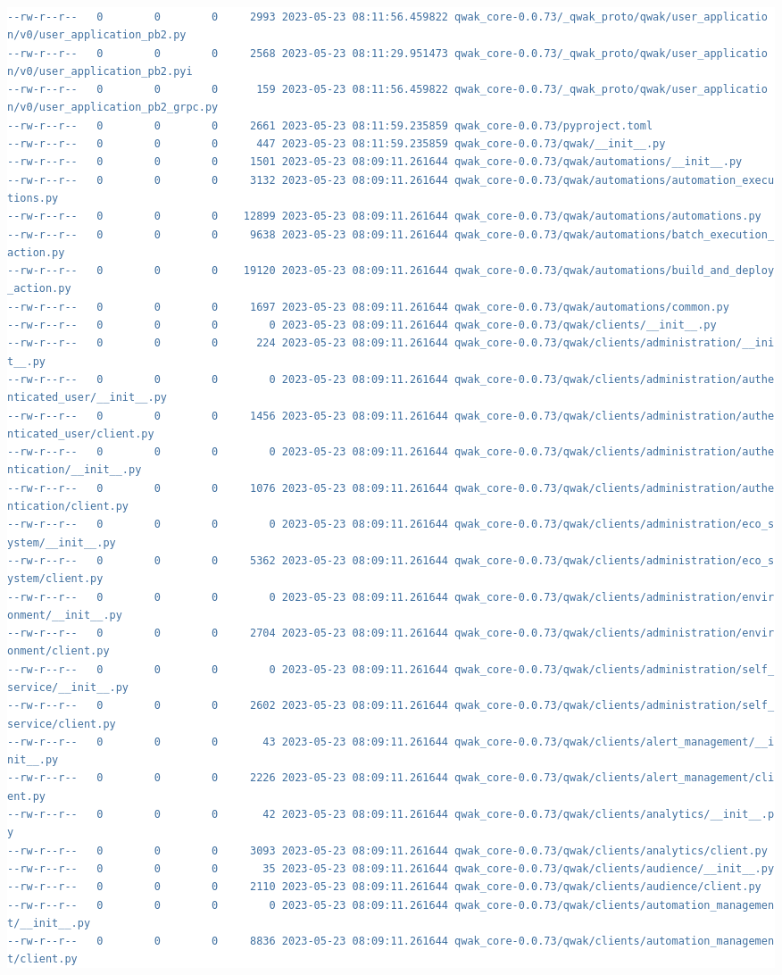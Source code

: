 ```diff
--rw-r--r--   0        0        0     2993 2023-05-23 08:11:56.459822 qwak_core-0.0.73/_qwak_proto/qwak/user_application/v0/user_application_pb2.py
--rw-r--r--   0        0        0     2568 2023-05-23 08:11:29.951473 qwak_core-0.0.73/_qwak_proto/qwak/user_application/v0/user_application_pb2.pyi
--rw-r--r--   0        0        0      159 2023-05-23 08:11:56.459822 qwak_core-0.0.73/_qwak_proto/qwak/user_application/v0/user_application_pb2_grpc.py
--rw-r--r--   0        0        0     2661 2023-05-23 08:11:59.235859 qwak_core-0.0.73/pyproject.toml
--rw-r--r--   0        0        0      447 2023-05-23 08:11:59.235859 qwak_core-0.0.73/qwak/__init__.py
--rw-r--r--   0        0        0     1501 2023-05-23 08:09:11.261644 qwak_core-0.0.73/qwak/automations/__init__.py
--rw-r--r--   0        0        0     3132 2023-05-23 08:09:11.261644 qwak_core-0.0.73/qwak/automations/automation_executions.py
--rw-r--r--   0        0        0    12899 2023-05-23 08:09:11.261644 qwak_core-0.0.73/qwak/automations/automations.py
--rw-r--r--   0        0        0     9638 2023-05-23 08:09:11.261644 qwak_core-0.0.73/qwak/automations/batch_execution_action.py
--rw-r--r--   0        0        0    19120 2023-05-23 08:09:11.261644 qwak_core-0.0.73/qwak/automations/build_and_deploy_action.py
--rw-r--r--   0        0        0     1697 2023-05-23 08:09:11.261644 qwak_core-0.0.73/qwak/automations/common.py
--rw-r--r--   0        0        0        0 2023-05-23 08:09:11.261644 qwak_core-0.0.73/qwak/clients/__init__.py
--rw-r--r--   0        0        0      224 2023-05-23 08:09:11.261644 qwak_core-0.0.73/qwak/clients/administration/__init__.py
--rw-r--r--   0        0        0        0 2023-05-23 08:09:11.261644 qwak_core-0.0.73/qwak/clients/administration/authenticated_user/__init__.py
--rw-r--r--   0        0        0     1456 2023-05-23 08:09:11.261644 qwak_core-0.0.73/qwak/clients/administration/authenticated_user/client.py
--rw-r--r--   0        0        0        0 2023-05-23 08:09:11.261644 qwak_core-0.0.73/qwak/clients/administration/authentication/__init__.py
--rw-r--r--   0        0        0     1076 2023-05-23 08:09:11.261644 qwak_core-0.0.73/qwak/clients/administration/authentication/client.py
--rw-r--r--   0        0        0        0 2023-05-23 08:09:11.261644 qwak_core-0.0.73/qwak/clients/administration/eco_system/__init__.py
--rw-r--r--   0        0        0     5362 2023-05-23 08:09:11.261644 qwak_core-0.0.73/qwak/clients/administration/eco_system/client.py
--rw-r--r--   0        0        0        0 2023-05-23 08:09:11.261644 qwak_core-0.0.73/qwak/clients/administration/environment/__init__.py
--rw-r--r--   0        0        0     2704 2023-05-23 08:09:11.261644 qwak_core-0.0.73/qwak/clients/administration/environment/client.py
--rw-r--r--   0        0        0        0 2023-05-23 08:09:11.261644 qwak_core-0.0.73/qwak/clients/administration/self_service/__init__.py
--rw-r--r--   0        0        0     2602 2023-05-23 08:09:11.261644 qwak_core-0.0.73/qwak/clients/administration/self_service/client.py
--rw-r--r--   0        0        0       43 2023-05-23 08:09:11.261644 qwak_core-0.0.73/qwak/clients/alert_management/__init__.py
--rw-r--r--   0        0        0     2226 2023-05-23 08:09:11.261644 qwak_core-0.0.73/qwak/clients/alert_management/client.py
--rw-r--r--   0        0        0       42 2023-05-23 08:09:11.261644 qwak_core-0.0.73/qwak/clients/analytics/__init__.py
--rw-r--r--   0        0        0     3093 2023-05-23 08:09:11.261644 qwak_core-0.0.73/qwak/clients/analytics/client.py
--rw-r--r--   0        0        0       35 2023-05-23 08:09:11.261644 qwak_core-0.0.73/qwak/clients/audience/__init__.py
--rw-r--r--   0        0        0     2110 2023-05-23 08:09:11.261644 qwak_core-0.0.73/qwak/clients/audience/client.py
--rw-r--r--   0        0        0        0 2023-05-23 08:09:11.261644 qwak_core-0.0.73/qwak/clients/automation_management/__init__.py
--rw-r--r--   0        0        0     8836 2023-05-23 08:09:11.261644 qwak_core-0.0.73/qwak/clients/automation_management/client.py
```